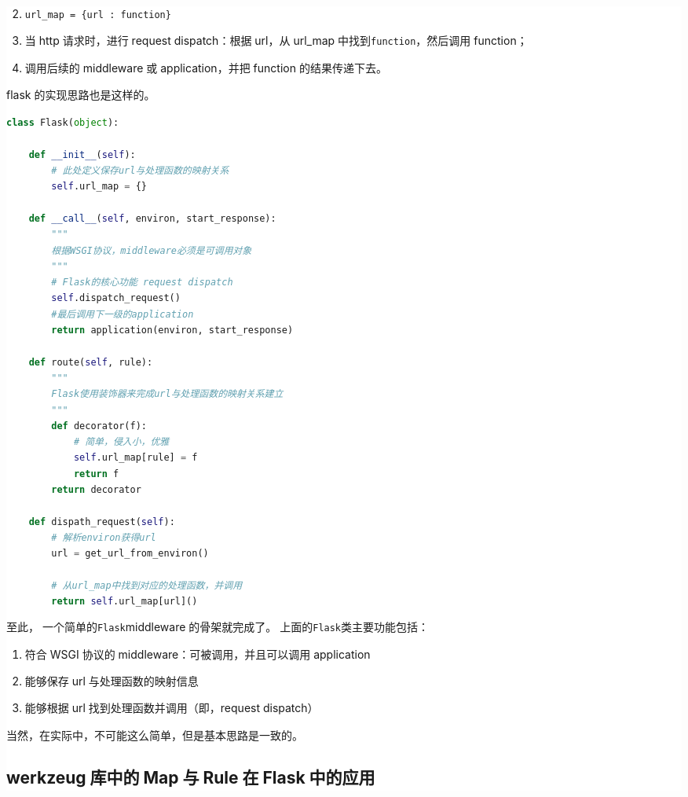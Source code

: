 2. `url_map = {url : function}`

3. 当 http 请求时，进行 request dispatch：根据 url，从 url_map 中找到`function`，然后调用 function；

4. 调用后续的 middleware 或 application，并把 function 的结果传递下去。

flask 的实现思路也是这样的。

```py
class Flask(object):

    def __init__(self):
        # 此处定义保存url与处理函数的映射关系
        self.url_map = {}

    def __call__(self, environ, start_response):
        """
        根据WSGI协议，middleware必须是可调用对象
        """
        # Flask的核心功能 request dispatch
        self.dispatch_request()
        #最后调用下一级的application
        return application(environ, start_response)

    def route(self, rule):
        """
        Flask使用装饰器来完成url与处理函数的映射关系建立
        """
        def decorator(f):
            # 简单，侵入小，优雅
            self.url_map[rule] = f
            return f
        return decorator

    def dispath_request(self):
        # 解析environ获得url
        url = get_url_from_environ()

        # 从url_map中找到对应的处理函数，并调用
        return self.url_map[url]()

```

至此， 一个简单的`Flask`middleware 的骨架就完成了。
上面的`Flask`类主要功能包括：

1. 符合 WSGI 协议的 middleware：可被调用，并且可以调用 application

2. 能够保存 url 与处理函数的映射信息

3. 能够根据 url 找到处理函数并调用（即，request dispatch）

当然，在实际中，不可能这么简单，但是基本思路是一致的。

## werkzeug 库中的 Map 与 Rule 在 Flask 中的应用
